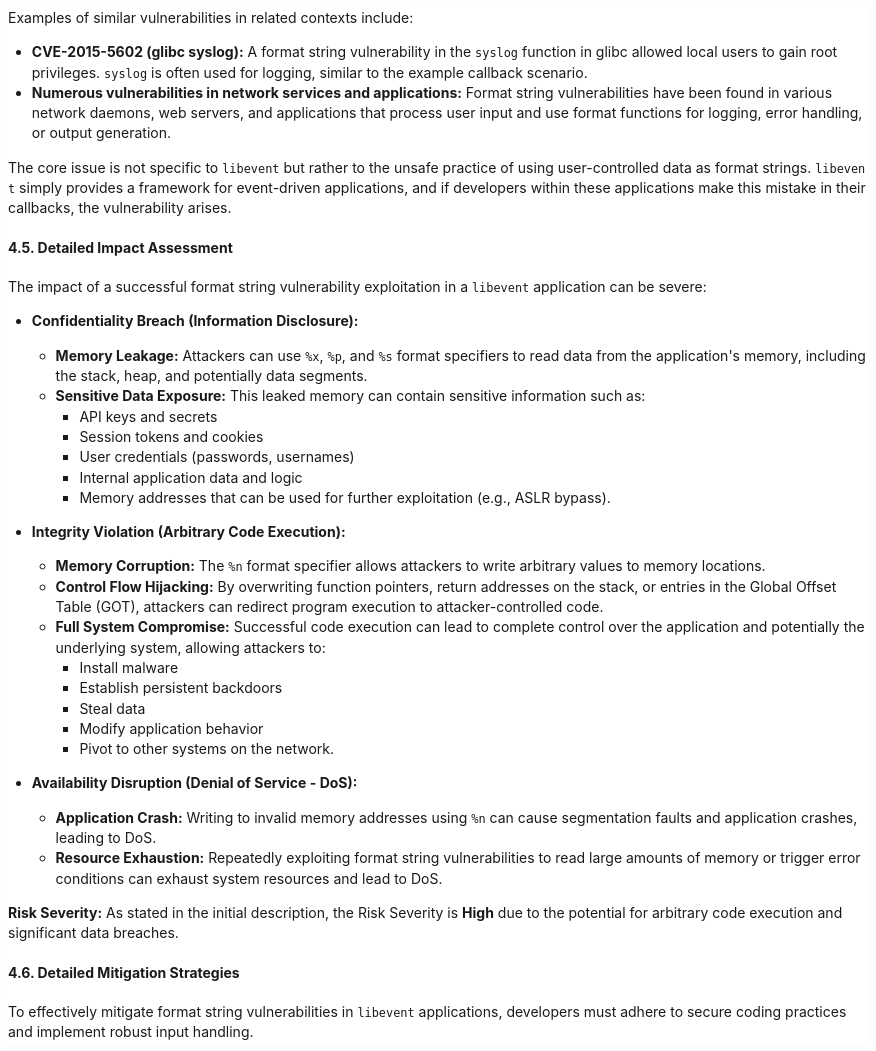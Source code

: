 Examples of similar vulnerabilities in related contexts include:

*   **CVE-2015-5602 (glibc syslog):**  A format string vulnerability in the `syslog` function in glibc allowed local users to gain root privileges. `syslog` is often used for logging, similar to the example callback scenario.
*   **Numerous vulnerabilities in network services and applications:** Format string vulnerabilities have been found in various network daemons, web servers, and applications that process user input and use format functions for logging, error handling, or output generation.

The core issue is not specific to `libevent` but rather to the unsafe practice of using user-controlled data as format strings. `libevent` simply provides a framework for event-driven applications, and if developers within these applications make this mistake in their callbacks, the vulnerability arises.

#### 4.5. Detailed Impact Assessment

The impact of a successful format string vulnerability exploitation in a `libevent` application can be severe:

*   **Confidentiality Breach (Information Disclosure):**
    *   **Memory Leakage:** Attackers can use `%x`, `%p`, and `%s` format specifiers to read data from the application's memory, including the stack, heap, and potentially data segments.
    *   **Sensitive Data Exposure:** This leaked memory can contain sensitive information such as:
        *   API keys and secrets
        *   Session tokens and cookies
        *   User credentials (passwords, usernames)
        *   Internal application data and logic
        *   Memory addresses that can be used for further exploitation (e.g., ASLR bypass).

*   **Integrity Violation (Arbitrary Code Execution):**
    *   **Memory Corruption:** The `%n` format specifier allows attackers to write arbitrary values to memory locations.
    *   **Control Flow Hijacking:** By overwriting function pointers, return addresses on the stack, or entries in the Global Offset Table (GOT), attackers can redirect program execution to attacker-controlled code.
    *   **Full System Compromise:** Successful code execution can lead to complete control over the application and potentially the underlying system, allowing attackers to:
        *   Install malware
        *   Establish persistent backdoors
        *   Steal data
        *   Modify application behavior
        *   Pivot to other systems on the network.

*   **Availability Disruption (Denial of Service - DoS):**
    *   **Application Crash:** Writing to invalid memory addresses using `%n` can cause segmentation faults and application crashes, leading to DoS.
    *   **Resource Exhaustion:** Repeatedly exploiting format string vulnerabilities to read large amounts of memory or trigger error conditions can exhaust system resources and lead to DoS.

**Risk Severity:** As stated in the initial description, the Risk Severity is **High** due to the potential for arbitrary code execution and significant data breaches.

#### 4.6. Detailed Mitigation Strategies

To effectively mitigate format string vulnerabilities in `libevent` applications, developers must adhere to secure coding practices and implement robust input handling.
